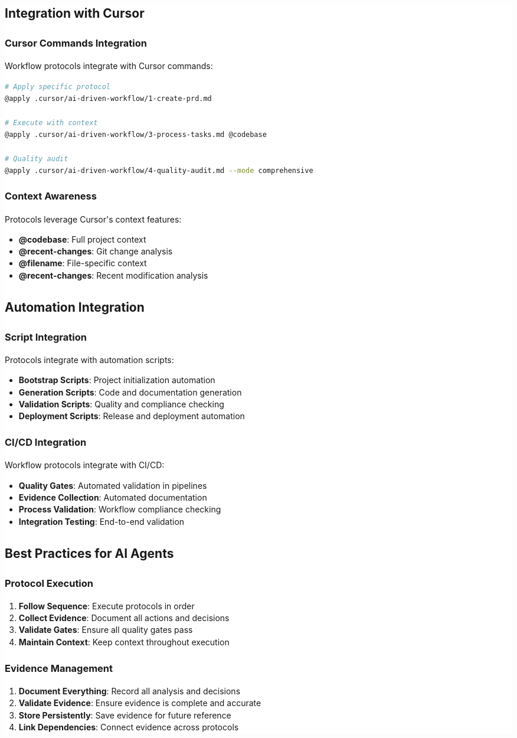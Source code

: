 ## Integration with Cursor

### Cursor Commands Integration
Workflow protocols integrate with Cursor commands:

```bash
# Apply specific protocol
@apply .cursor/ai-driven-workflow/1-create-prd.md

# Execute with context
@apply .cursor/ai-driven-workflow/3-process-tasks.md @codebase

# Quality audit
@apply .cursor/ai-driven-workflow/4-quality-audit.md --mode comprehensive
```

### Context Awareness
Protocols leverage Cursor's context features:
- **@codebase**: Full project context
- **@recent-changes**: Git change analysis
- **@filename**: File-specific context
- **@recent-changes**: Recent modification analysis

## Automation Integration

### Script Integration
Protocols integrate with automation scripts:
- **Bootstrap Scripts**: Project initialization automation
- **Generation Scripts**: Code and documentation generation
- **Validation Scripts**: Quality and compliance checking
- **Deployment Scripts**: Release and deployment automation

### CI/CD Integration
Workflow protocols integrate with CI/CD:
- **Quality Gates**: Automated validation in pipelines
- **Evidence Collection**: Automated documentation
- **Process Validation**: Workflow compliance checking
- **Integration Testing**: End-to-end validation

## Best Practices for AI Agents

### Protocol Execution
1. **Follow Sequence**: Execute protocols in order
2. **Collect Evidence**: Document all actions and decisions
3. **Validate Gates**: Ensure all quality gates pass
4. **Maintain Context**: Keep context throughout execution

### Evidence Management
1. **Document Everything**: Record all analysis and decisions
2. **Validate Evidence**: Ensure evidence is complete and accurate
3. **Store Persistently**: Save evidence for future reference
4. **Link Dependencies**: Connect evidence across protocols
